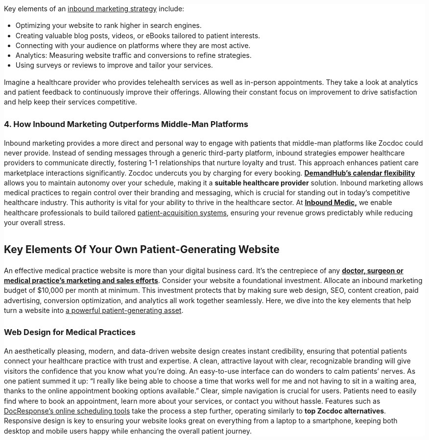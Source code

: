 Key elements of an [inbound marketing strategy](https://www.inboundmedic.com/blog/pharma-marketing) include:

- Optimizing your website to rank higher in search engines.
- Creating valuable blog posts, videos, or eBooks tailored to patient interests.
- Connecting with your audience on platforms where they are most active.
- Analytics: Measuring website traffic and conversions to refine strategies.
- Using surveys or reviews to improve and tailor your services.

Imagine a healthcare provider who provides telehealth services as well as in-person appointments. They take a look at analytics and patient feedback to continuously improve their offerings. Allowing their constant focus on improvement to drive satisfaction and help keep their services competitive.

### 4\. How Inbound Marketing Outperforms Middle-Man Platforms

Inbound marketing provides a more direct and personal way to engage with patients that middle-man platforms like Zocdoc could never provide. Instead of sending messages through a generic third-party platform, inbound strategies empower healthcare providers to communicate directly, fostering 1-1 relationships that nurture loyalty and trust. This approach enhances patient care marketplace interactions significantly. Zocdoc undercuts you by charging for every booking. [**DemandHub’s calendar flexibility**](https://www.demandhub.co/products/online-scheduling/) allows you to maintain autonomy over your schedule, making it a **suitable healthcare provider** solution. Inbound marketing allows medical practices to regain control over their branding and messaging, which is crucial for standing out in today’s competitive healthcare industry. This authority is vital for your ability to thrive in the healthcare sector. At [**Inbound Medic,**](https://www.inboundmedic.com/) we enable healthcare professionals to build tailored [patient-acquisition systems](https://www.inboundmedic.com/blog/marketing-for-healthcare-focused-private-equity-firms), ensuring your revenue grows predictably while reducing your overall stress.

## Key Elements Of Your Own Patient-Generating Website

An effective medical practice website is more than your digital business card. It’s the centrepiece of any [**doctor, surgeon or medical practice’s marketing and sales efforts**](https://www.inboundmedic.com/blog/create-a-medical-website/). Consider your website a foundational investment. Allocate an inbound marketing budget of $10,000 per month at minimum. This investment protects that by making sure web design, SEO, content creation, paid advertising, conversion optimization, and analytics all work together seamlessly. Here, we dive into the key elements that help turn a website into [a powerful patient-generating asset](https://healthcare.wowbix.com/patientpop-alternatives/).

### Web Design for Medical Practices

An aesthetically pleasing, modern, and data-driven website design creates instant credibility, ensuring that potential patients connect your healthcare practice with trust and expertise. A clean, attractive layout with clear, recognizable branding will give visitors the confidence that you know what you’re doing. An easy-to-use interface can do wonders to calm patients’ nerves. As one patient summed it up: “I really like being able to choose a time that works well for me and not having to sit in a waiting area, thanks to the online appointment booking options available.” Clear, simple navigation is crucial for users. Patients need to easily find where to book an appointment, learn more about your services, or contact you without hassle. Features such as [DocResponse’s online scheduling tools](https://www.demandhub.co/products/online-scheduling/) take the process a step further, operating similarly to **top Zocdoc alternatives**. Responsive design is key to ensuring your website looks great on everything from a laptop to a smartphone, keeping both desktop and mobile users happy while enhancing the overall patient journey.
